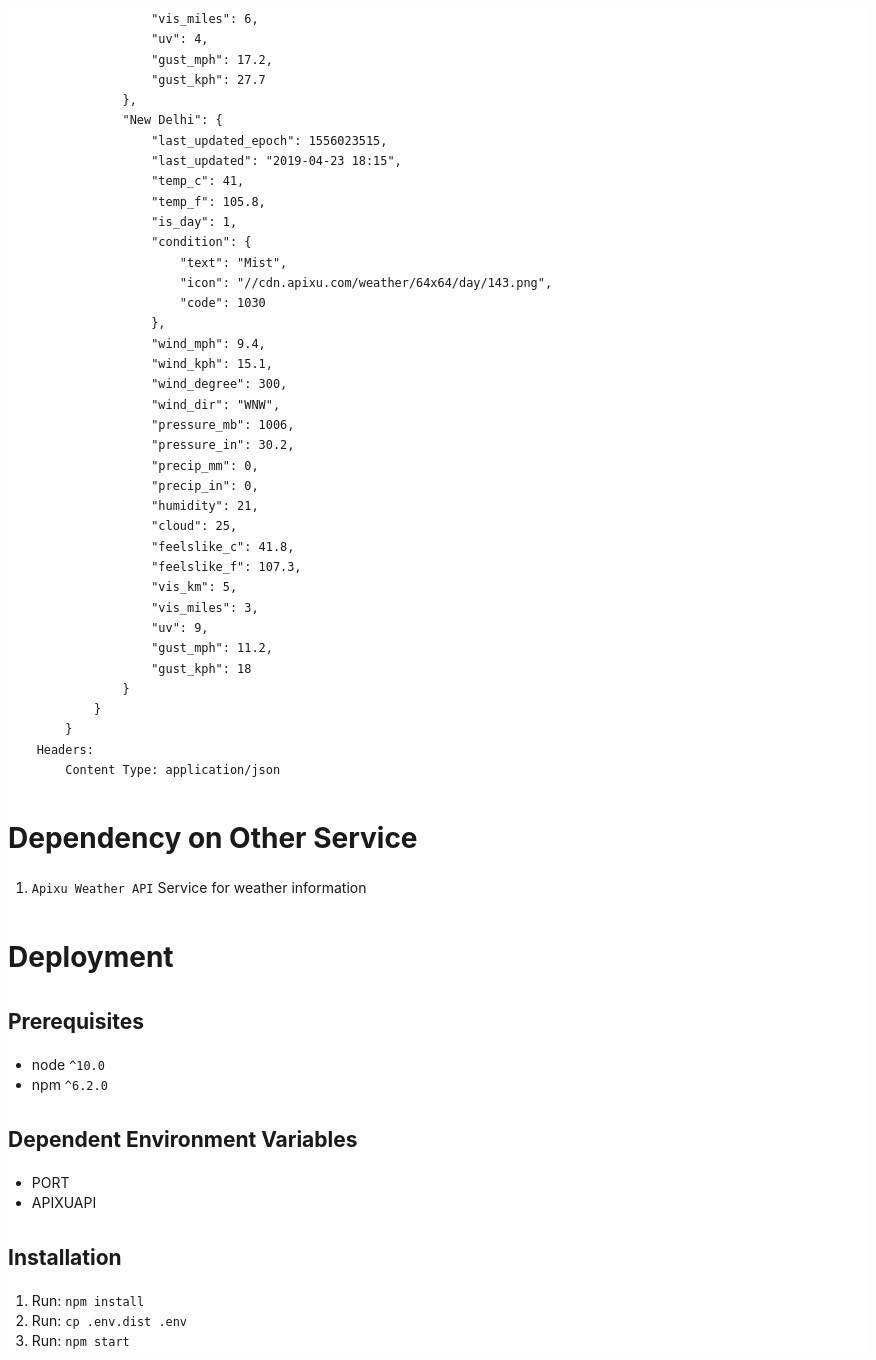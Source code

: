                         "vis_miles": 6,
                        "uv": 4,
                        "gust_mph": 17.2,
                        "gust_kph": 27.7
                    },
                    "New Delhi": {
                        "last_updated_epoch": 1556023515,
                        "last_updated": "2019-04-23 18:15",
                        "temp_c": 41,
                        "temp_f": 105.8,
                        "is_day": 1,
                        "condition": {
                            "text": "Mist",
                            "icon": "//cdn.apixu.com/weather/64x64/day/143.png",
                            "code": 1030
                        },
                        "wind_mph": 9.4,
                        "wind_kph": 15.1,
                        "wind_degree": 300,
                        "wind_dir": "WNW",
                        "pressure_mb": 1006,
                        "pressure_in": 30.2,
                        "precip_mm": 0,
                        "precip_in": 0,
                        "humidity": 21,
                        "cloud": 25,
                        "feelslike_c": 41.8,
                        "feelslike_f": 107.3,
                        "vis_km": 5,
                        "vis_miles": 3,
                        "uv": 9,
                        "gust_mph": 11.2,
                        "gust_kph": 18
                    }
                }
            }
        Headers:
            Content Type: application/json
# Dependency on Other Service
1. `Apixu Weather API` Service for weather information


# Deployment
## Prerequisites
- node `^10.0`
- npm `^6.2.0`

## Dependent Environment Variables
- PORT
- APIXUAPI

## Installation
    
1. Run: `npm install`
2. Run: `cp .env.dist .env`
3. Run: `npm start`
